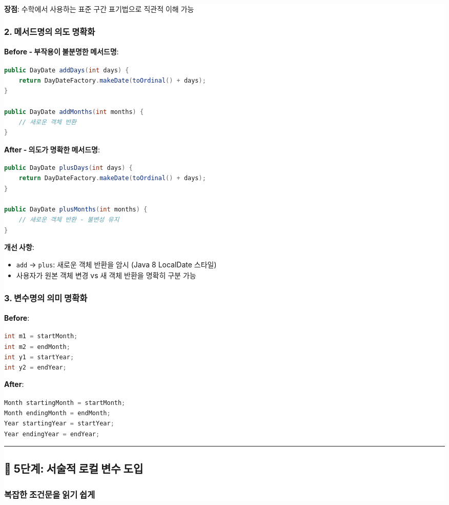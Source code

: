 **장점**: 수학에서 사용하는 표준 구간 표기법으로 직관적 이해 가능

### 2. 메서드명의 의도 명확화

**Before - 부작용이 불분명한 메서드명**:
```java
public DayDate addDays(int days) {
    return DayDateFactory.makeDate(toOrdinal() + days);
}

public DayDate addMonths(int months) {
    // 새로운 객체 반환
}
```

**After - 의도가 명확한 메서드명**:
```java
public DayDate plusDays(int days) {
    return DayDateFactory.makeDate(toOrdinal() + days);
}

public DayDate plusMonths(int months) {
    // 새로운 객체 반환 - 불변성 유지
}
```

**개선 사항**:
- `add` → `plus`: 새로운 객체 반환을 암시 (Java 8 LocalDate 스타일)
- 사용자가 원본 객체 변경 vs 새 객체 반환을 명확히 구분 가능

### 3. 변수명의 의미 명확화

**Before**:
```java
int m1 = startMonth;
int m2 = endMonth;
int y1 = startYear;
int y2 = endYear;
```

**After**:
```java
Month startingMonth = startMonth;
Month endingMonth = endMonth;
Year startingYear = startYear;
Year endingYear = endYear;
```

---

## 📝 5단계: 서술적 로컬 변수 도입

### 복잡한 조건문을 읽기 쉽게
